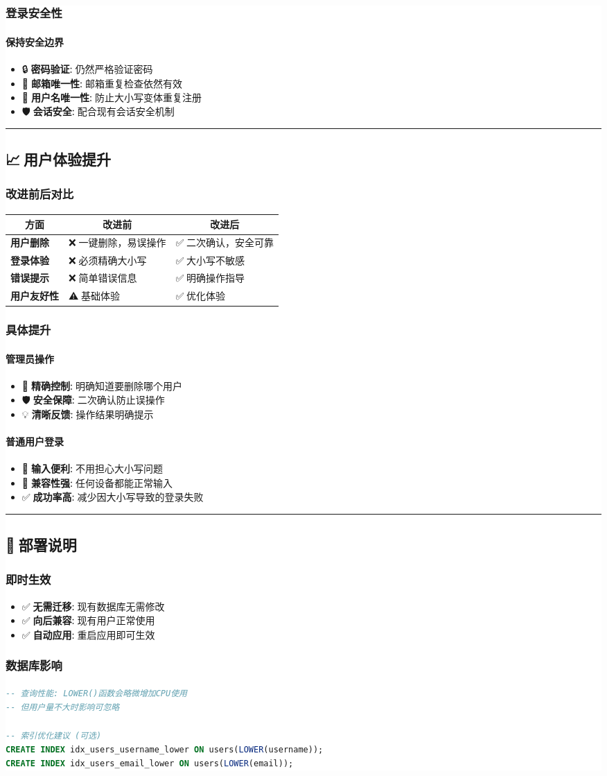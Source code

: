 ### **登录安全性**

#### **保持安全边界**
- 🔒 **密码验证**: 仍然严格验证密码
- 📧 **邮箱唯一性**: 邮箱重复检查依然有效
- 👤 **用户名唯一性**: 防止大小写变体重复注册
- 🛡️ **会话安全**: 配合现有会话安全机制

---

## 📈 **用户体验提升**

### **改进前后对比**

| 方面 | 改进前 | 改进后 |
|------|--------|--------|
| **用户删除** | ❌ 一键删除，易误操作 | ✅ 二次确认，安全可靠 |
| **登录体验** | ❌ 必须精确大小写 | ✅ 大小写不敏感 |
| **错误提示** | ❌ 简单错误信息 | ✅ 明确操作指导 |
| **用户友好性** | ⚠️ 基础体验 | ✅ 优化体验 |

### **具体提升**

#### **管理员操作**
- 🎯 **精确控制**: 明确知道要删除哪个用户
- 🛡️ **安全保障**: 二次确认防止误操作
- 💡 **清晰反馈**: 操作结果明确提示

#### **普通用户登录**
- 📝 **输入便利**: 不用担心大小写问题
- 🔄 **兼容性强**: 任何设备都能正常输入
- ✅ **成功率高**: 减少因大小写导致的登录失败

---

## 🚀 **部署说明**

### **即时生效**
- ✅ **无需迁移**: 现有数据库无需修改
- ✅ **向后兼容**: 现有用户正常使用
- ✅ **自动应用**: 重启应用即可生效

### **数据库影响**
```sql
-- 查询性能: LOWER()函数会略微增加CPU使用
-- 但用户量不大时影响可忽略

-- 索引优化建议 (可选)
CREATE INDEX idx_users_username_lower ON users(LOWER(username));
CREATE INDEX idx_users_email_lower ON users(LOWER(email));
```
